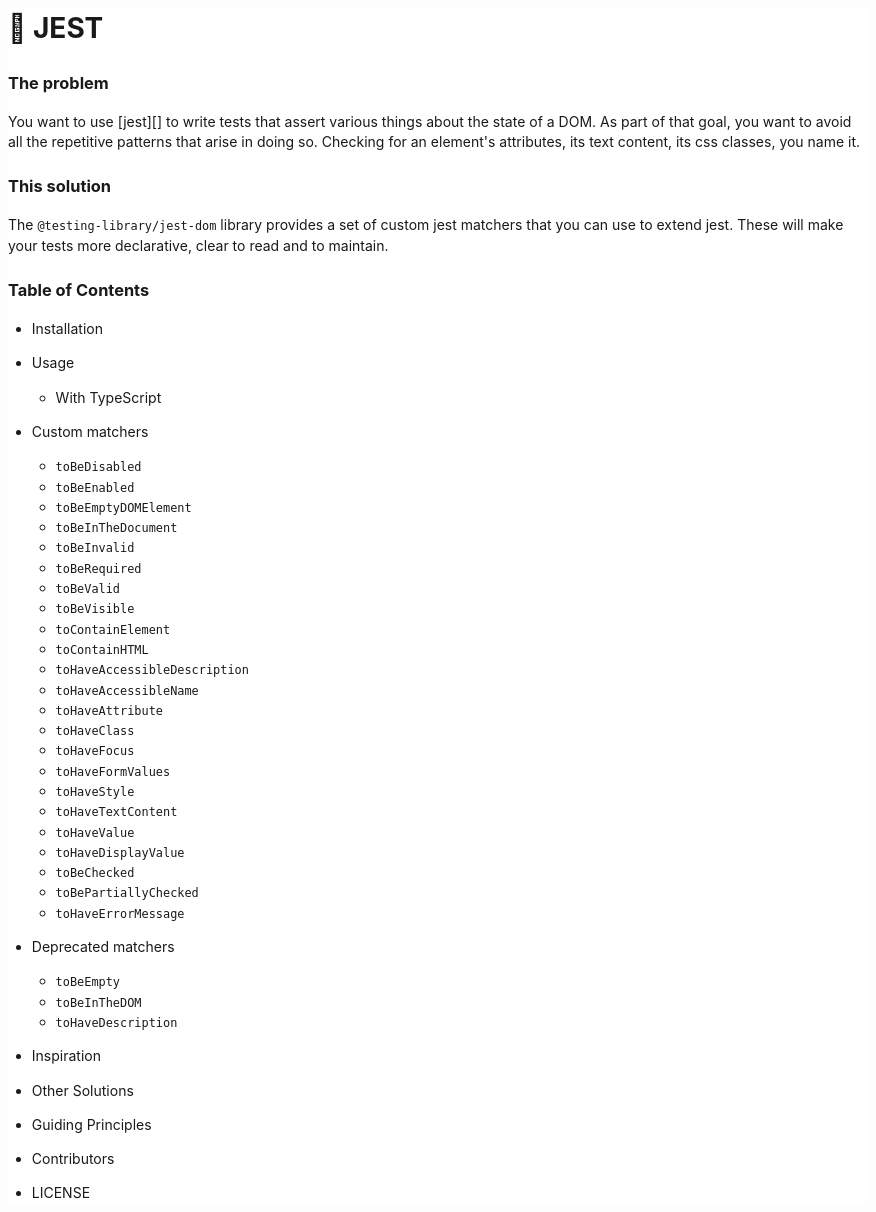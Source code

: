 # 🧪 JEST

### The problem

You want to use \[jest]\[] to write tests that assert various things about the state of a DOM. As part of that goal, you want to avoid all the repetitive patterns that arise in doing so. Checking for an element's attributes, its text content, its css classes, you name it.

### This solution

The `@testing-library/jest-dom` library provides a set of custom jest matchers that you can use to extend jest. These will make your tests more declarative, clear to read and to maintain.

### Table of Contents

- Installation
- Usage
  - With TypeScript
- Custom matchers
  - `toBeDisabled`
  - `toBeEnabled`
  - `toBeEmptyDOMElement`
  - `toBeInTheDocument`
  - `toBeInvalid`
  - `toBeRequired`
  - `toBeValid`
  - `toBeVisible`
  - `toContainElement`
  - `toContainHTML`
  - `toHaveAccessibleDescription`
  - `toHaveAccessibleName`
  - `toHaveAttribute`
  - `toHaveClass`
  - `toHaveFocus`
  - `toHaveFormValues`
  - `toHaveStyle`
  - `toHaveTextContent`
  - `toHaveValue`
  - `toHaveDisplayValue`
  - `toBeChecked`
  - `toBePartiallyChecked`
  - `toHaveErrorMessage`
- Deprecated matchers
  - `toBeEmpty`
  - `toBeInTheDOM`
  - `toHaveDescription`
- Inspiration
- Other Solutions
- Guiding Principles
- Contributors
- LICENSE


  [name: string]: any